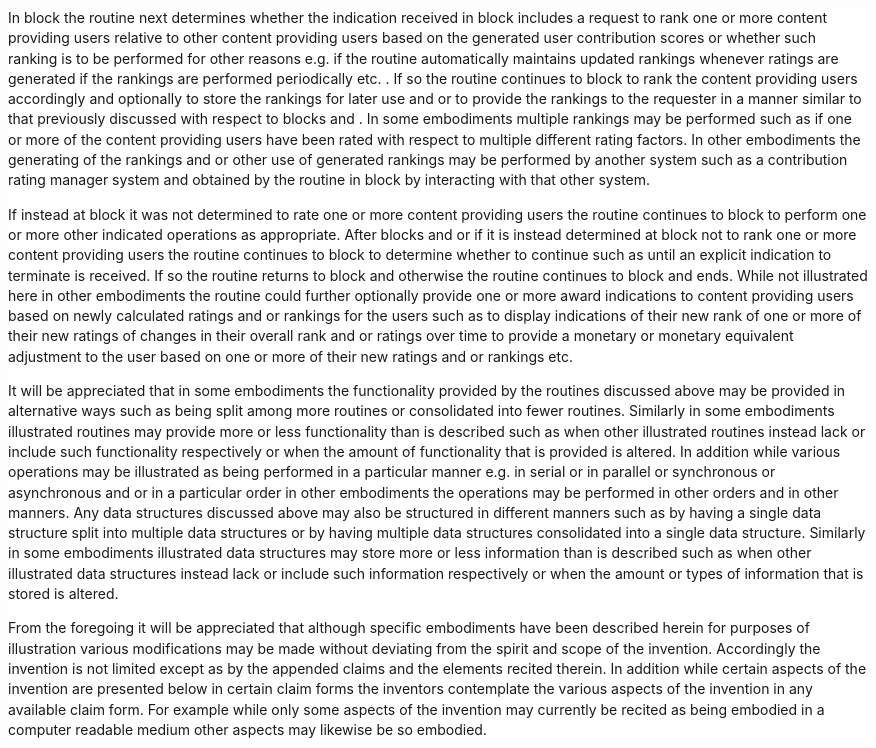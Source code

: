 In block the routine next determines whether the indication received in block includes a request to rank one or more content providing users relative to other content providing users based on the generated user contribution scores or whether such ranking is to be performed for other reasons e.g. if the routine automatically maintains updated rankings whenever ratings are generated if the rankings are performed periodically etc. . If so the routine continues to block to rank the content providing users accordingly and optionally to store the rankings for later use and or to provide the rankings to the requester in a manner similar to that previously discussed with respect to blocks and . In some embodiments multiple rankings may be performed such as if one or more of the content providing users have been rated with respect to multiple different rating factors. In other embodiments the generating of the rankings and or other use of generated rankings may be performed by another system such as a contribution rating manager system and obtained by the routine in block by interacting with that other system.

If instead at block it was not determined to rate one or more content providing users the routine continues to block to perform one or more other indicated operations as appropriate. After blocks and or if it is instead determined at block not to rank one or more content providing users the routine continues to block to determine whether to continue such as until an explicit indication to terminate is received. If so the routine returns to block and otherwise the routine continues to block and ends. While not illustrated here in other embodiments the routine could further optionally provide one or more award indications to content providing users based on newly calculated ratings and or rankings for the users such as to display indications of their new rank of one or more of their new ratings of changes in their overall rank and or ratings over time to provide a monetary or monetary equivalent adjustment to the user based on one or more of their new ratings and or rankings etc.

It will be appreciated that in some embodiments the functionality provided by the routines discussed above may be provided in alternative ways such as being split among more routines or consolidated into fewer routines. Similarly in some embodiments illustrated routines may provide more or less functionality than is described such as when other illustrated routines instead lack or include such functionality respectively or when the amount of functionality that is provided is altered. In addition while various operations may be illustrated as being performed in a particular manner e.g. in serial or in parallel or synchronous or asynchronous and or in a particular order in other embodiments the operations may be performed in other orders and in other manners. Any data structures discussed above may also be structured in different manners such as by having a single data structure split into multiple data structures or by having multiple data structures consolidated into a single data structure. Similarly in some embodiments illustrated data structures may store more or less information than is described such as when other illustrated data structures instead lack or include such information respectively or when the amount or types of information that is stored is altered.

From the foregoing it will be appreciated that although specific embodiments have been described herein for purposes of illustration various modifications may be made without deviating from the spirit and scope of the invention. Accordingly the invention is not limited except as by the appended claims and the elements recited therein. In addition while certain aspects of the invention are presented below in certain claim forms the inventors contemplate the various aspects of the invention in any available claim form. For example while only some aspects of the invention may currently be recited as being embodied in a computer readable medium other aspects may likewise be so embodied.

